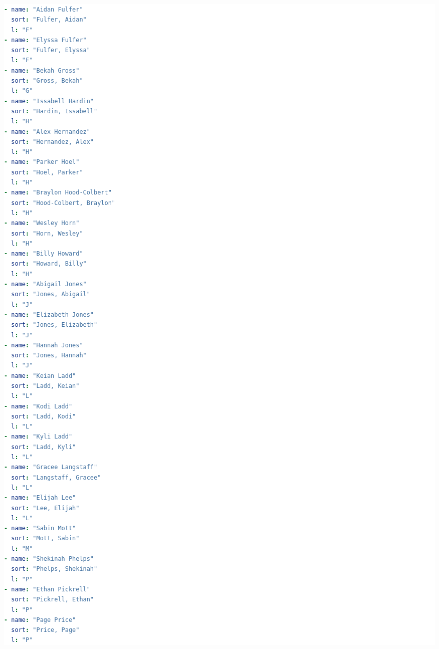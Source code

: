 ```yaml
- name: "Aidan Fulfer"
  sort: "Fulfer, Aidan"
  l: "F"
- name: "Elyssa Fulfer"
  sort: "Fulfer, Elyssa"
  l: "F"
- name: "Bekah Gross"
  sort: "Gross, Bekah"
  l: "G"
- name: "Issabell Hardin"
  sort: "Hardin, Issabell"
  l: "H"
- name: "Alex Hernandez"
  sort: "Hernandez, Alex"
  l: "H"
- name: "Parker Hoel"
  sort: "Hoel, Parker"
  l: "H"
- name: "Braylon Hood-Colbert"
  sort: "Hood-Colbert, Braylon"
  l: "H"
- name: "Wesley Horn"
  sort: "Horn, Wesley"
  l: "H"
- name: "Billy Howard"
  sort: "Howard, Billy"
  l: "H"
- name: "Abigail Jones"
  sort: "Jones, Abigail"
  l: "J"
- name: "Elizabeth Jones"
  sort: "Jones, Elizabeth"
  l: "J"
- name: "Hannah Jones"
  sort: "Jones, Hannah"
  l: "J"
- name: "Keian Ladd"
  sort: "Ladd, Keian"
  l: "L"
- name: "Kodi Ladd"
  sort: "Ladd, Kodi"
  l: "L"
- name: "Kyli Ladd"
  sort: "Ladd, Kyli"
  l: "L"
- name: "Gracee Langstaff"
  sort: "Langstaff, Gracee"
  l: "L"
- name: "Elijah Lee"
  sort: "Lee, Elijah"
  l: "L"
- name: "Sabin Mott"
  sort: "Mott, Sabin"
  l: "M"
- name: "Shekinah Phelps"
  sort: "Phelps, Shekinah"
  l: "P"
- name: "Ethan Pickrell"
  sort: "Pickrell, Ethan"
  l: "P"
- name: "Page Price"
  sort: "Price, Page"
  l: "P"
```